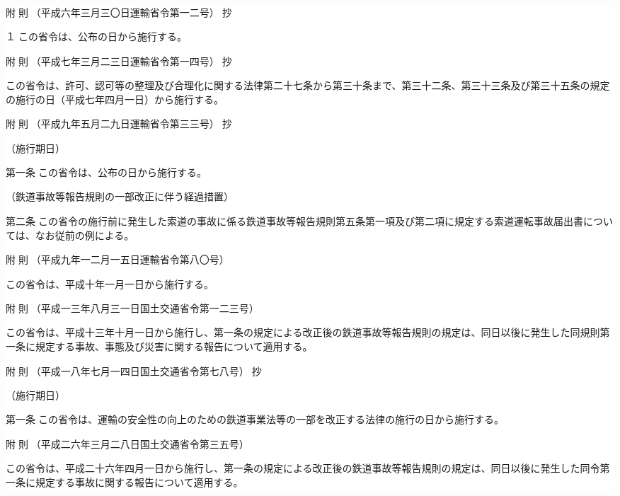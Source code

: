 附 則 （平成六年三月三〇日運輸省令第一二号） 抄

１ この省令は、公布の日から施行する。

附 則 （平成七年三月二三日運輸省令第一四号） 抄

この省令は、許可、認可等の整理及び合理化に関する法律第二十七条から第三十条まで、第三十二条、第三十三条及び第三十五条の規定の施行の日（平成七年四月一日）から施行する。

附 則 （平成九年五月二九日運輸省令第三三号） 抄

（施行期日）

第一条 この省令は、公布の日から施行する。

（鉄道事故等報告規則の一部改正に伴う経過措置）

第二条 この省令の施行前に発生した索道の事故に係る鉄道事故等報告規則第五条第一項及び第二項に規定する索道運転事故届出書については、なお従前の例による。

附 則 （平成九年一二月一五日運輸省令第八〇号）

この省令は、平成十年一月一日から施行する。

附 則 （平成一三年八月三一日国土交通省令第一二三号）

この省令は、平成十三年十月一日から施行し、第一条の規定による改正後の鉄道事故等報告規則の規定は、同日以後に発生した同規則第一条に規定する事故、事態及び災害に関する報告について適用する。

附 則 （平成一八年七月一四日国土交通省令第七八号） 抄

（施行期日）

第一条 この省令は、運輸の安全性の向上のための鉄道事業法等の一部を改正する法律の施行の日から施行する。

附 則 （平成二六年三月二八日国土交通省令第三五号）

この省令は、平成二十六年四月一日から施行し、第一条の規定による改正後の鉄道事故等報告規則の規定は、同日以後に発生した同令第一条に規定する事故に関する報告について適用する。
